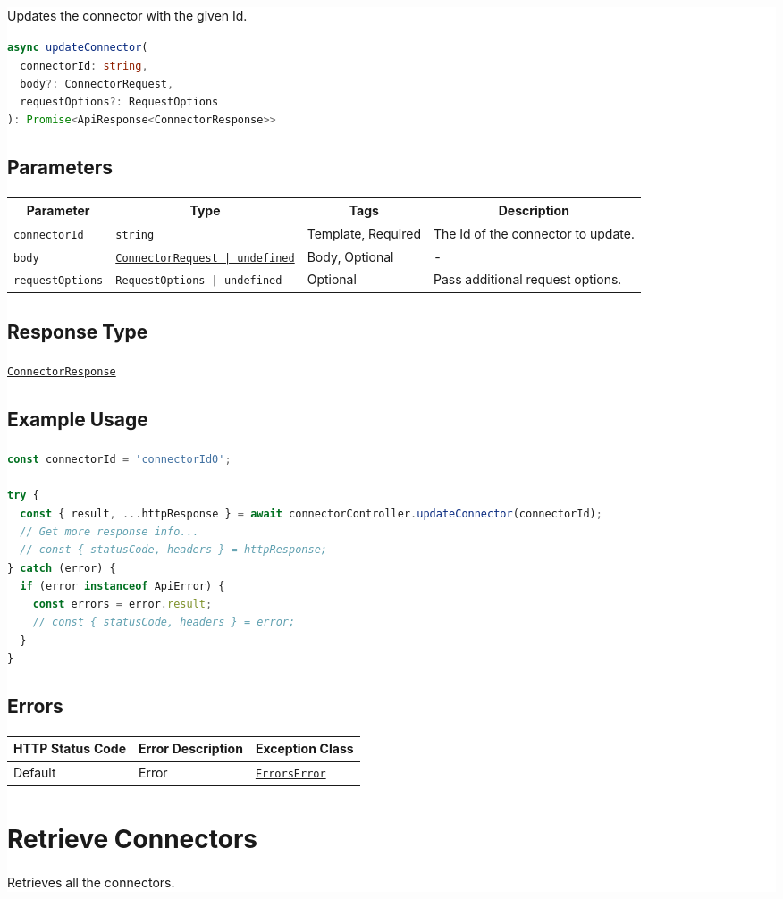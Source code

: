 Updates the connector with the given Id.

```ts
async updateConnector(
  connectorId: string,
  body?: ConnectorRequest,
  requestOptions?: RequestOptions
): Promise<ApiResponse<ConnectorResponse>>
```

## Parameters

| Parameter | Type | Tags | Description |
|  --- | --- | --- | --- |
| `connectorId` | `string` | Template, Required | The Id of the connector to update. |
| `body` | [`ConnectorRequest \| undefined`](../../doc/models/connector-request.md) | Body, Optional | - |
| `requestOptions` | `RequestOptions \| undefined` | Optional | Pass additional request options. |

## Response Type

[`ConnectorResponse`](../../doc/models/connector-response.md)

## Example Usage

```ts
const connectorId = 'connectorId0';

try {
  const { result, ...httpResponse } = await connectorController.updateConnector(connectorId);
  // Get more response info...
  // const { statusCode, headers } = httpResponse;
} catch (error) {
  if (error instanceof ApiError) {
    const errors = error.result;
    // const { statusCode, headers } = error;
  }
}
```

## Errors

| HTTP Status Code | Error Description | Exception Class |
|  --- | --- | --- |
| Default | Error | [`ErrorsError`](../../doc/models/errors-error.md) |


# Retrieve Connectors

Retrieves all the connectors.
